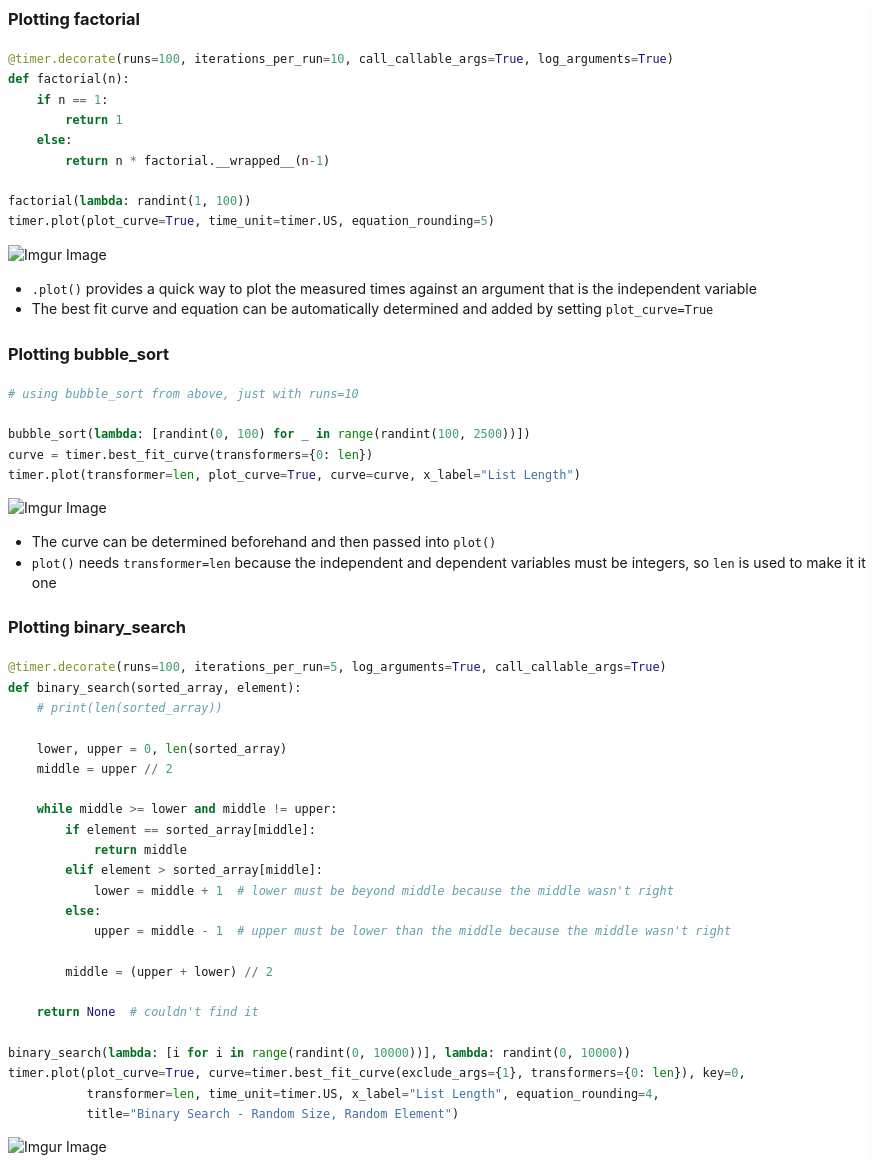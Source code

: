 ### <a name="plotting">Plotting factorial</a>
```python
@timer.decorate(runs=100, iterations_per_run=10, call_callable_args=True, log_arguments=True)
def factorial(n):
    if n == 1:
        return 1
    else:
        return n * factorial.__wrapped__(n-1)

factorial(lambda: randint(1, 100))
timer.plot(plot_curve=True, time_unit=timer.US, equation_rounding=5)
```
![Imgur Image](https://i.imgur.com/c00v9OB.png)

 * `.plot()` provides a quick way to plot the measured times against an argument
 that is the independent variable
 * The best fit curve and equation can be automatically determined and added
 by setting `plot_curve=True`

### Plotting bubble_sort
```python
# using bubble_sort from above, just with runs=10

bubble_sort(lambda: [randint(0, 100) for _ in range(randint(100, 2500))])
curve = timer.best_fit_curve(transformers={0: len})
timer.plot(transformer=len, plot_curve=True, curve=curve, x_label="List Length")
```
![Imgur Image](https://imgur.com/cJ62w1Z.png)

 * The curve can be determined beforehand and then passed into `plot()`
 * `plot()` needs `transformer=len` because the independent and dependent variables
 must be integers, so `len` is used to make it it one

### Plotting binary_search
```python
@timer.decorate(runs=100, iterations_per_run=5, log_arguments=True, call_callable_args=True)
def binary_search(sorted_array, element):
    # print(len(sorted_array))

    lower, upper = 0, len(sorted_array)
    middle = upper // 2

    while middle >= lower and middle != upper:
        if element == sorted_array[middle]:
            return middle
        elif element > sorted_array[middle]:
            lower = middle + 1  # lower must be beyond middle because the middle wasn't right
        else:
            upper = middle - 1  # upper must be lower than the middle because the middle wasn't right

        middle = (upper + lower) // 2

    return None  # couldn't find it

binary_search(lambda: [i for i in range(randint(0, 10000))], lambda: randint(0, 10000))
timer.plot(plot_curve=True, curve=timer.best_fit_curve(exclude_args={1}, transformers={0: len}), key=0,
           transformer=len, time_unit=timer.US, x_label="List Length", equation_rounding=4,
           title="Binary Search - Random Size, Random Element")
```
![Imgur Image](https://imgur.com/a9kNtL9.png)
